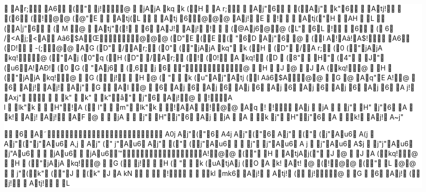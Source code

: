    Ar; A 6 (" j!@  jAjA  kq k  (H
   A r;  Aj"6  (Aj" k"6  Atj!  ( 6  (!@@  (@"E
    Atj( L
  Atj 6 @@@ Aj! E
 !   Atj( "H
  A H
   L
    (A|j"6   ( M
@  Atj"( !  6  AJ! Aj! ! 
     (@Aj6@@  (L"
    6L !  6   ( 6     /<Aj;<A   Aâ 6$AŒ@@@  (D"E
  (E
    ( "6D   Aj"6 @   (I
 A!Aâ !A$! A 6  (D!   - (;@@ AG
   (D" /Ar;  (0"  ("jAjA  kq" k  (H
  (D" /A r;  (0  ("jAjA  kq!@  ("Aj  (0"q  (H
   (D" /Ar;  (!  (0! A  kq!  (D   (8"  H"  (4"  J"  ( u6A !AÐ !  (0 G
     ( "Aj6    (,6    j 6  “@  H
   J
 @  J
  A   (kq!@  H
    ("jAjA  kq!@  G
   ( j!  H
 @  ( "  k  ( u"Aj"Atj  (I
   Aâ 6$A@@  G
 @ Aq"E
 A !@  6  Aj! Aj! Aj" G
  AI
@  6  Aj 6  Aj 6  Aj 6  Aj 6  Aj 6  Aj 6  Aj 6  A j! Axj"
     k"	  k"
  k"å" j"6  Aj!@ 
  !A  	 
l  lk"k   H"!A   ( 
l"  m" lk"k  !AA !@@ Aq
  !
 ! Aj  jA    j" H"
j"6  A   
k! Aj!
 Aj! AF
 @   jA    j" H"j"6  Aj  jA   A   k j" H"j"6  A   k! Aj! 
A~j"

    6 A ˜  A0j  Aj"( "6   A4j  Aj"( "6   Aj" ( "  ( j"Au6   A(j   Aj"( "j"Au6   A,j   Aj"	( "
j"Au6   Aj" ( "  (j"Au6    j" j"Au6   A j  j"Au6   A$j  
 j" j"Au6  	   j" Au6    jAu6     jAu6 ™A !@@ (" H
   AtjAj( " J
 @  J
  A   (kq!@  H
    ("jAjA  kq!@  G
   ( j!  H
   ( "  k  ( uAtjAj  (O
A  k!	 At!
@ ( !@@ (" L
 @@   
j"(k"  ("J
   ( k"
 J
  A  
kN
     !   
  kl mk6  Aj!  	Atj!  ( j!@  G
   6  Aj!  ( j!  	Atj!  L